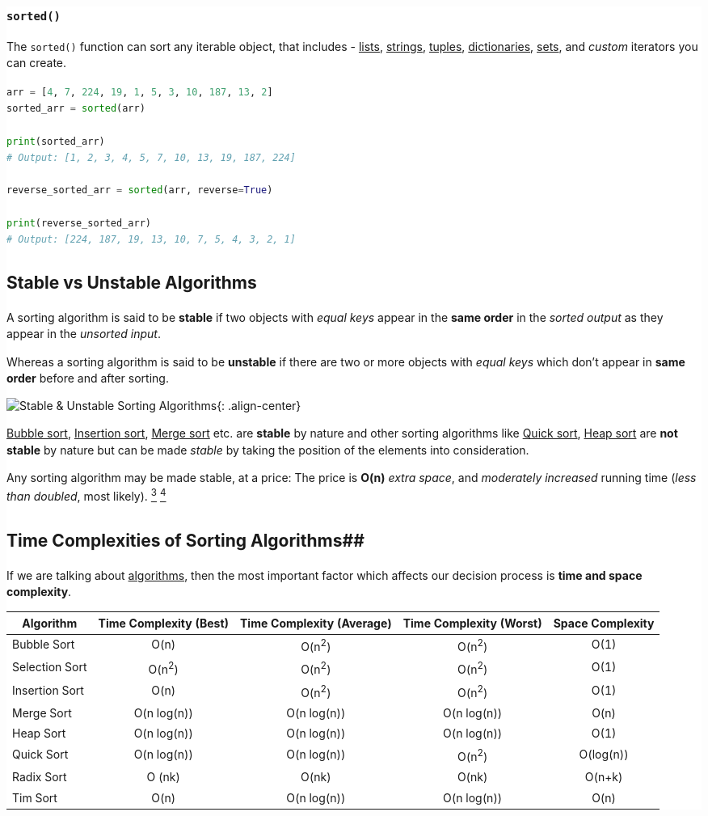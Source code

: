 ### `sorted()` ###
The `sorted()` function can sort any iterable object, that includes - [lists](https://emre.me/data-structures/lists/), [strings](https://emre.me/basic-types/strings/), [tuples](https://en.wikipedia.org/wiki/Tuple), [dictionaries](https://emre.me/data-structures/hash-tables/), [sets](https://en.wikipedia.org/wiki/Set_(abstract_data_type)), and *custom* iterators you can create.

```python
arr = [4, 7, 224, 19, 1, 5, 3, 10, 187, 13, 2]
sorted_arr = sorted(arr)

print(sorted_arr)
# Output: [1, 2, 3, 4, 5, 7, 10, 13, 19, 187, 224]
 
reverse_sorted_arr = sorted(arr, reverse=True)

print(reverse_sorted_arr)
# Output: [224, 187, 19, 13, 10, 7, 5, 4, 3, 2, 1]
```

## Stable vs Unstable Algorithms ##

A sorting algorithm is said to be **stable** if two objects with *equal keys* appear in the **same order** in the *sorted output* as they appear in the *unsorted input*.

Whereas a sorting algorithm is said to be **unstable** if there are two or more objects with *equal keys* which don’t appear in **same order** before and after sorting.

![Stable & Unstable Sorting Algorithms](https://cdn.emre.me/2019-08-31-stable-unstable.png){: .align-center}

[Bubble sort](#bubble-sort), [Insertion sort](#insertion-sort), [Merge sort](#merge-sort) etc. are **stable** by nature and other sorting algorithms like [Quick sort](#quick-sort), [Heap sort](#heap-sort) are **not stable** by nature but can be made *stable* by taking the position of the elements into consideration. 

Any sorting algorithm may be made stable, at a price: The price is **O(n)** *extra space*, and *moderately increased* running time (*less than doubled*, most likely). [<sup>3</sup>](#references) [<sup>4</sup>](#references)

## Time Complexities of Sorting Algorithms##

If we are talking about [algorithms](https://emre.me/categories/#algorithms), then the most important factor which affects our decision process is **time and space complexity**.

| Algorithm | Time Complexity (**Best**) | Time Complexity (**Average**) | Time Complexity (**Worst**) | Space Complexity |
| -------- | :------: | :-----: | :-----: | :-----: |
| Bubble Sort | O(n) | O(n<sup>2</sup>) | O(n<sup>2</sup>) | O(1) |
| Selection Sort | O(n<sup>2</sup>) | O(n<sup>2</sup>) | O(n<sup>2</sup>) | O(1) | 
| Insertion Sort | O(n) | O(n<sup>2</sup>) | O(n<sup>2</sup>) | O(1) |
| Merge Sort | O(n log(n)) | O(n log(n)) | O(n log(n)) | O(n) |
| Heap Sort | O(n log(n)) | O(n log(n)) | O(n log(n)) | O(1) |
| Quick Sort | O(n log(n)) | O(n log(n)) | O(n<sup>2</sup>) | O(log(n)) |
| Radix Sort | O (nk) | O(nk) | O(nk) | O(n+k) |
| Tim Sort | O(n) | O(n log(n)) | O(n log(n)) | O(n) |
